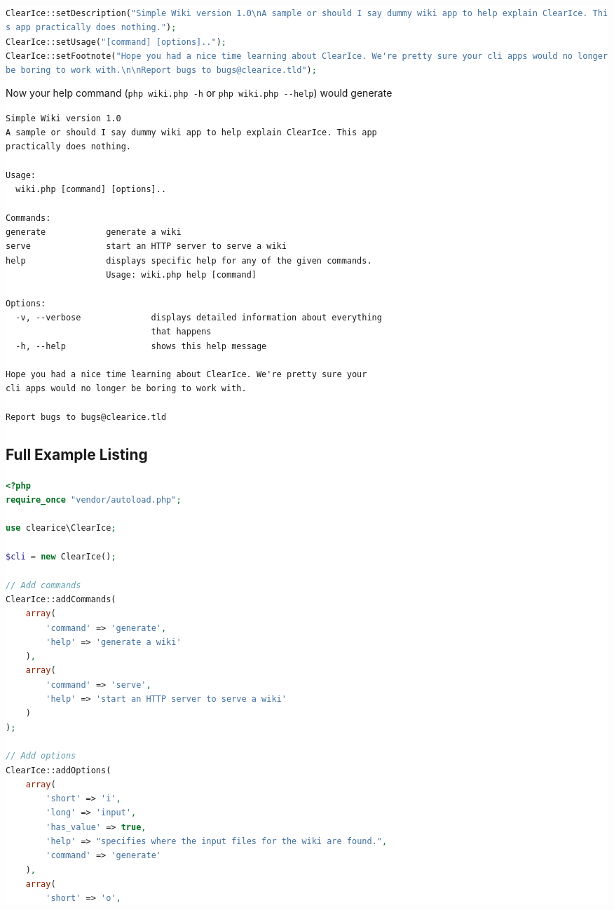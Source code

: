 ````php
ClearIce::setDescription("Simple Wiki version 1.0\nA sample or should I say dummy wiki app to help explain ClearIce. This app practically does nothing.");
ClearIce::setUsage("[command] [options]..");
ClearIce::setFootnote("Hope you had a nice time learning about ClearIce. We're pretty sure your cli apps would no longer be boring to work with.\n\nReport bugs to bugs@clearice.tld");
````

Now your help command (`php wiki.php -h` or `php wiki.php --help`) would generate 

    Simple Wiki version 1.0
    A sample or should I say dummy wiki app to help explain ClearIce. This app
    practically does nothing.

    Usage:
      wiki.php [command] [options]..

    Commands:
    generate            generate a wiki
    serve               start an HTTP server to serve a wiki
    help                displays specific help for any of the given commands.
                        Usage: wiki.php help [command]

    Options:
      -v, --verbose              displays detailed information about everything
                                 that happens
      -h, --help                 shows this help message

    Hope you had a nice time learning about ClearIce. We're pretty sure your
    cli apps would no longer be boring to work with.

    Report bugs to bugs@clearice.tld


Full Example Listing
--------------------

````php
<?php
require_once "vendor/autoload.php";

use clearice\ClearIce;

$cli = new ClearIce();

// Add commands
ClearIce::addCommands(
    array(
        'command' => 'generate',
        'help' => 'generate a wiki'
    ),
    array(
        'command' => 'serve',
        'help' => 'start an HTTP server to serve a wiki'
    )
);

// Add options
ClearIce::addOptions(
    array(
        'short' => 'i',
        'long' => 'input',
        'has_value' => true,
        'help' => "specifies where the input files for the wiki are found.",
        'command' => 'generate'
    ),
    array(
        'short' => 'o',
````